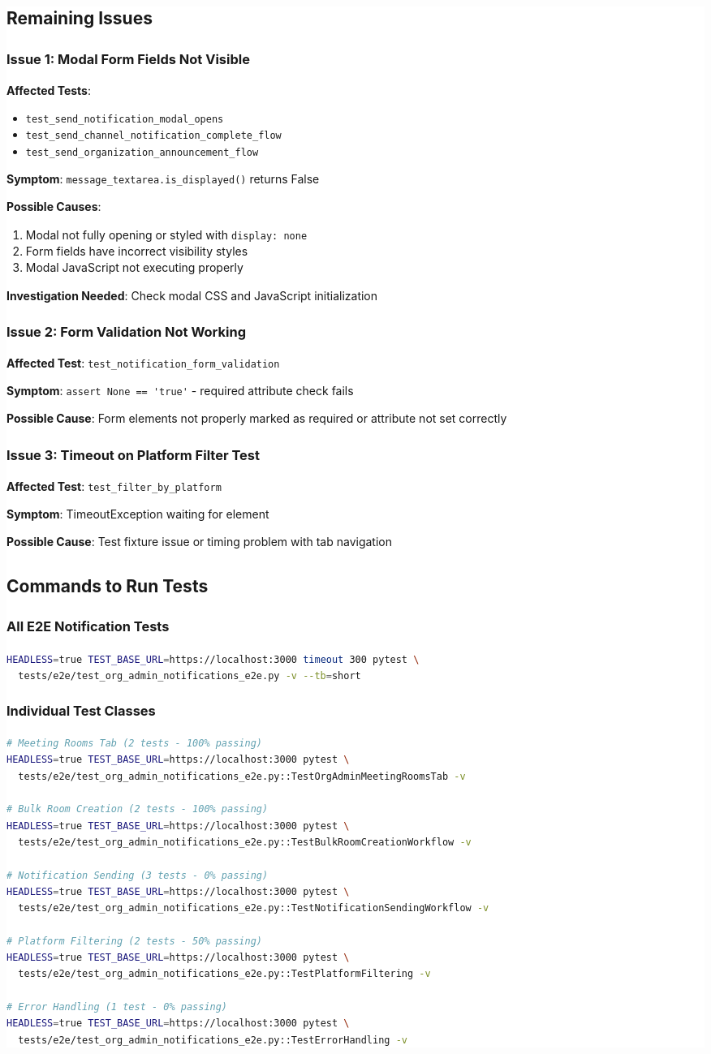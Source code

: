 ## Remaining Issues

### Issue 1: Modal Form Fields Not Visible
**Affected Tests**:
- `test_send_notification_modal_opens`
- `test_send_channel_notification_complete_flow`
- `test_send_organization_announcement_flow`

**Symptom**: `message_textarea.is_displayed()` returns False

**Possible Causes**:
1. Modal not fully opening or styled with `display: none`
2. Form fields have incorrect visibility styles
3. Modal JavaScript not executing properly

**Investigation Needed**: Check modal CSS and JavaScript initialization

### Issue 2: Form Validation Not Working
**Affected Test**: `test_notification_form_validation`

**Symptom**: `assert None == 'true'` - required attribute check fails

**Possible Cause**: Form elements not properly marked as required or attribute not set correctly

### Issue 3: Timeout on Platform Filter Test
**Affected Test**: `test_filter_by_platform`

**Symptom**: TimeoutException waiting for element

**Possible Cause**: Test fixture issue or timing problem with tab navigation

## Commands to Run Tests

### All E2E Notification Tests
```bash
HEADLESS=true TEST_BASE_URL=https://localhost:3000 timeout 300 pytest \
  tests/e2e/test_org_admin_notifications_e2e.py -v --tb=short
```

### Individual Test Classes
```bash
# Meeting Rooms Tab (2 tests - 100% passing)
HEADLESS=true TEST_BASE_URL=https://localhost:3000 pytest \
  tests/e2e/test_org_admin_notifications_e2e.py::TestOrgAdminMeetingRoomsTab -v

# Bulk Room Creation (2 tests - 100% passing)
HEADLESS=true TEST_BASE_URL=https://localhost:3000 pytest \
  tests/e2e/test_org_admin_notifications_e2e.py::TestBulkRoomCreationWorkflow -v

# Notification Sending (3 tests - 0% passing)
HEADLESS=true TEST_BASE_URL=https://localhost:3000 pytest \
  tests/e2e/test_org_admin_notifications_e2e.py::TestNotificationSendingWorkflow -v

# Platform Filtering (2 tests - 50% passing)
HEADLESS=true TEST_BASE_URL=https://localhost:3000 pytest \
  tests/e2e/test_org_admin_notifications_e2e.py::TestPlatformFiltering -v

# Error Handling (1 test - 0% passing)
HEADLESS=true TEST_BASE_URL=https://localhost:3000 pytest \
  tests/e2e/test_org_admin_notifications_e2e.py::TestErrorHandling -v
```
